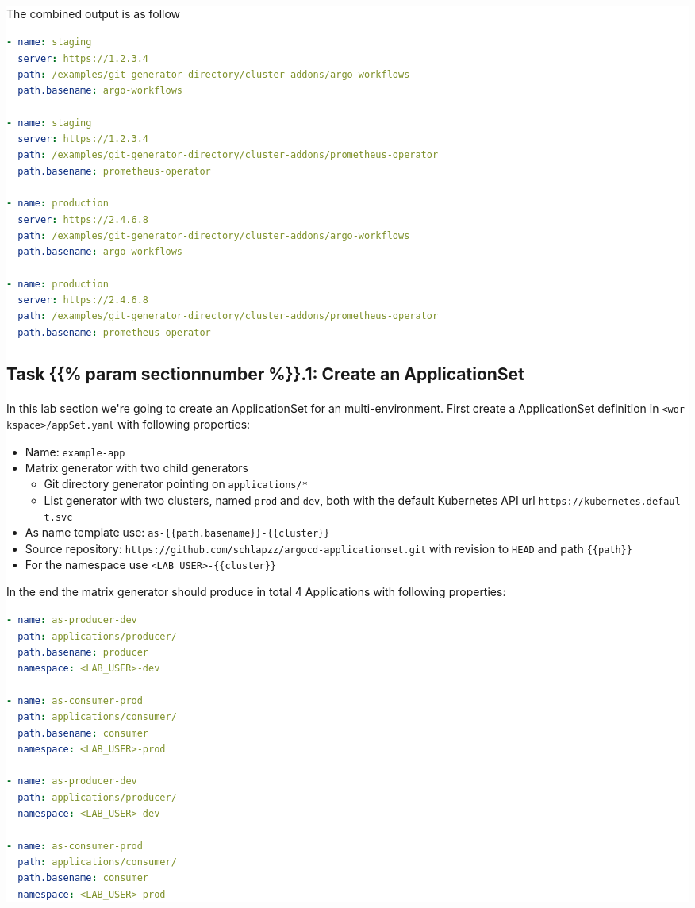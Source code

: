 
The combined output is as follow
```yaml
- name: staging
  server: https://1.2.3.4
  path: /examples/git-generator-directory/cluster-addons/argo-workflows
  path.basename: argo-workflows

- name: staging
  server: https://1.2.3.4
  path: /examples/git-generator-directory/cluster-addons/prometheus-operator
  path.basename: prometheus-operator

- name: production
  server: https://2.4.6.8
  path: /examples/git-generator-directory/cluster-addons/argo-workflows
  path.basename: argo-workflows

- name: production
  server: https://2.4.6.8
  path: /examples/git-generator-directory/cluster-addons/prometheus-operator
  path.basename: prometheus-operator
```


## Task {{% param sectionnumber %}}.1: Create an ApplicationSet

In this lab section we're going to create an ApplicationSet for an multi-environment.
First create a ApplicationSet definition in `<workspace>/appSet.yaml` with following properties:

* Name: `example-app`
* Matrix generator with two child generators
  * Git directory generator pointing on `applications/*`
  * List generator with two clusters, named `prod` and `dev`, both with the default Kubernetes API url `https://kubernetes.default.svc`
* As name template use: `as-{{path.basename}}-{{cluster}}`
* Source repository: `https://github.com/schlapzz/argocd-applicationset.git` with revision to `HEAD` and path `{{path}}`
* For the namespace use `<LAB_USER>-{{cluster}}`

In the end the matrix generator should produce in total 4 Applications with following properties:

```yaml
- name: as-producer-dev
  path: applications/producer/
  path.basename: producer
  namespace: <LAB_USER>-dev

- name: as-consumer-prod
  path: applications/consumer/
  path.basename: consumer
  namespace: <LAB_USER>-prod

- name: as-producer-dev
  path: applications/producer/
  namespace: <LAB_USER>-dev

- name: as-consumer-prod
  path: applications/consumer/
  path.basename: consumer
  namespace: <LAB_USER>-prod
```
